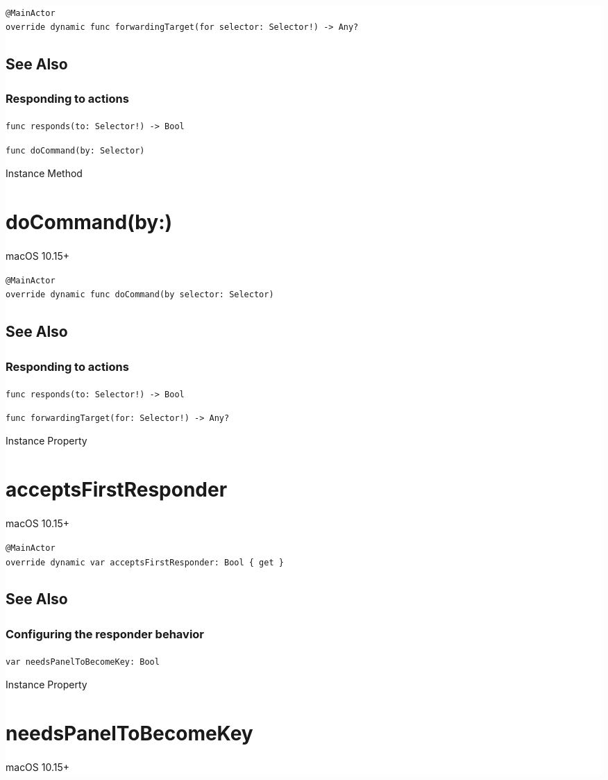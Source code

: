     
    @MainActor
    override dynamic func forwardingTarget(for selector: Selector!) -> Any?

## See Also

### Responding to actions

`func responds(to: Selector!) -> Bool`

`func doCommand(by: Selector)`

Instance Method

# doCommand(by:)

macOS 10.15+

    
    
    @MainActor
    override dynamic func doCommand(by selector: Selector)

## See Also

### Responding to actions

`func responds(to: Selector!) -> Bool`

`func forwardingTarget(for: Selector!) -> Any?`

Instance Property

# acceptsFirstResponder

macOS 10.15+

    
    
    @MainActor
    override dynamic var acceptsFirstResponder: Bool { get }

## See Also

### Configuring the responder behavior

`var needsPanelToBecomeKey: Bool`

Instance Property

# needsPanelToBecomeKey

macOS 10.15+
